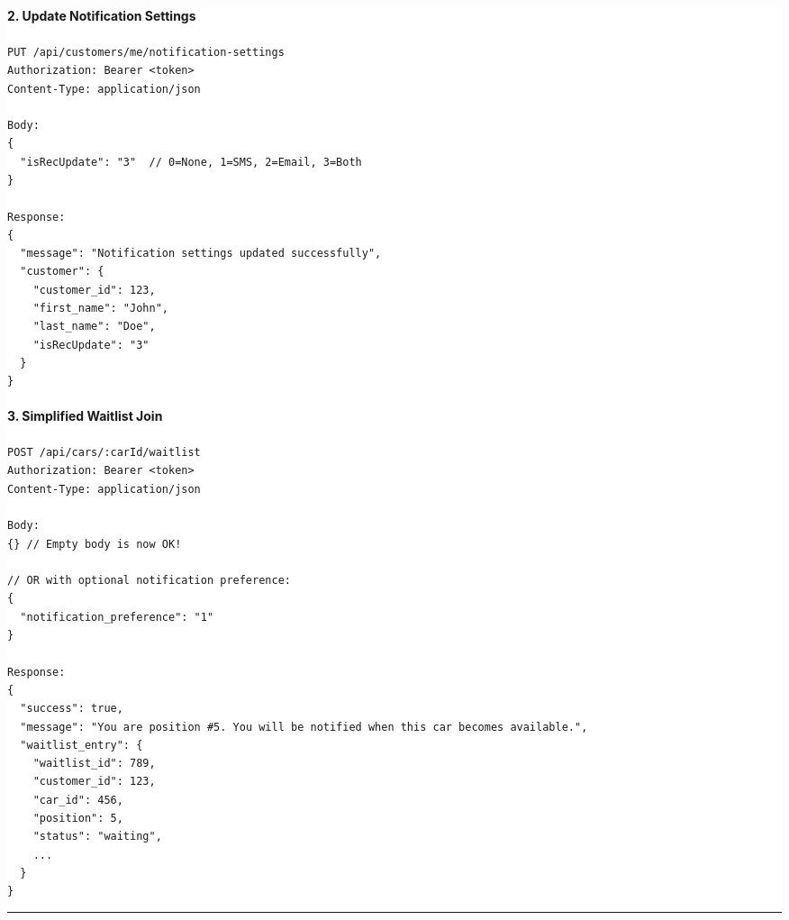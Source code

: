 
#### 2. Update Notification Settings
```http
PUT /api/customers/me/notification-settings
Authorization: Bearer <token>
Content-Type: application/json

Body:
{
  "isRecUpdate": "3"  // 0=None, 1=SMS, 2=Email, 3=Both
}

Response:
{
  "message": "Notification settings updated successfully",
  "customer": {
    "customer_id": 123,
    "first_name": "John",
    "last_name": "Doe",
    "isRecUpdate": "3"
  }
}
```

#### 3. Simplified Waitlist Join
```http
POST /api/cars/:carId/waitlist
Authorization: Bearer <token>
Content-Type: application/json

Body:
{} // Empty body is now OK!

// OR with optional notification preference:
{
  "notification_preference": "1"
}

Response:
{
  "success": true,
  "message": "You are position #5. You will be notified when this car becomes available.",
  "waitlist_entry": {
    "waitlist_id": 789,
    "customer_id": 123,
    "car_id": 456,
    "position": 5,
    "status": "waiting",
    ...
  }
}
```

---